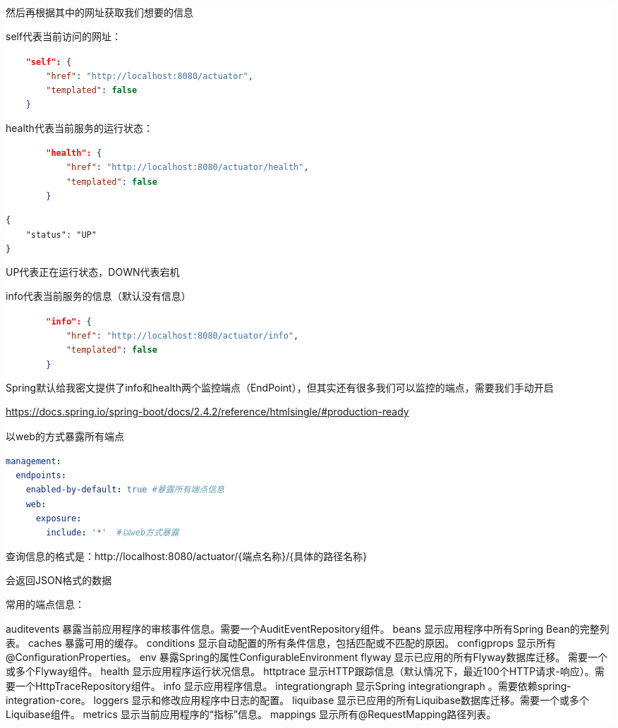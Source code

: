 然后再根据其中的网址获取我们想要的信息

self代表当前访问的网址：

```json
    "self": {
        "href": "http://localhost:8080/actuator",
        "templated": false
    }
```

health代表当前服务的运行状态：

```json
        "health": {
            "href": "http://localhost:8080/actuator/health",
            "templated": false
        }
```

```
{
    "status": "UP"
}
```

UP代表正在运行状态，DOWN代表宕机

info代表当前服务的信息（默认没有信息）

```json
        "info": {
            "href": "http://localhost:8080/actuator/info",
            "templated": false
        }
```

Spring默认给我密文提供了info和health两个监控端点（EndPoint），但其实还有很多我们可以监控的端点，需要我们手动开启

https://docs.spring.io/spring-boot/docs/2.4.2/reference/htmlsingle/#production-ready

以web的方式暴露所有端点

```yml
management:
  endpoints:
    enabled-by-default: true #暴露所有端点信息
    web:
      exposure:
        include: '*'  #以web方式暴露
```

查询信息的格式是：http://localhost:8080/actuator/{端点名称}/{具体的路径名称}

会返回JSON格式的数据

常用的端点信息：

auditevents	暴露当前应用程序的审核事件信息。需要一个AuditEventRepository组件。
beans	显示应用程序中所有Spring Bean的完整列表。
caches	暴露可用的缓存。
conditions	显示自动配置的所有条件信息，包括匹配或不匹配的原因。
configprops	显示所有@ConfigurationProperties。
env	暴露Spring的属性ConfigurableEnvironment
flyway	显示已应用的所有Flyway数据库迁移。 需要一个或多个Flyway组件。
health	显示应用程序运行状况信息。
httptrace	显示HTTP跟踪信息（默认情况下，最近100个HTTP请求-响应）。需要一个HttpTraceRepository组件。
info	显示应用程序信息。
integrationgraph	显示Spring integrationgraph 。需要依赖spring-integration-core。
loggers	显示和修改应用程序中日志的配置。
liquibase	显示已应用的所有Liquibase数据库迁移。需要一个或多个Liquibase组件。
metrics	显示当前应用程序的“指标”信息。
mappings	显示所有@RequestMapping路径列表。